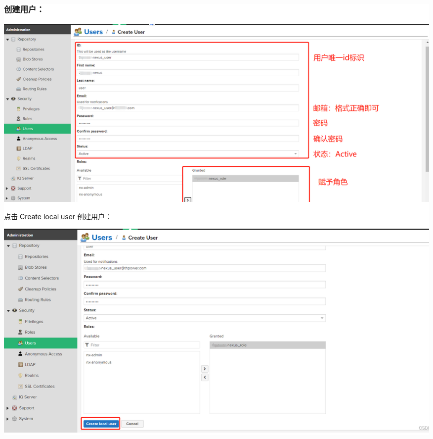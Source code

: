

### 创建用户：



![img](assets/nexus搭建maven私服/image-20220523142108997.png)



点击 Create local user 创建用户：



![img](assets/nexus搭建maven私服/image-20220523142127507.png)
